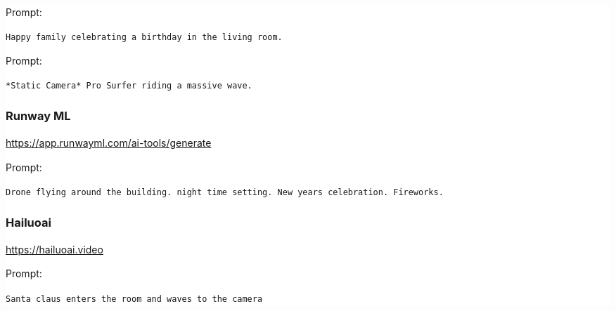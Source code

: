 <video src="/cliente-a_casa_das_casas/video/duvidas_6/videos_criativos/google-flow-c_1.mp4" width="320" height="240" controls></video>
<video src="/cliente-a_casa_das_casas/video/duvidas_6/videos_criativos/google-flow-c_2.mp4" width="320" height="240" controls></video>

Prompt:
```
Happy family celebrating a birthday in the living room.
```

<video src="/cliente-a_casa_das_casas/video/duvidas_6/videos_criativos/google-flow-c_3.mp4" width="320" height="240" controls></video>
<video src="/cliente-a_casa_das_casas/video/duvidas_6/videos_criativos/google-flow-c_4.mp4" width="320" height="240" controls></video>


Prompt:
```
*Static Camera* Pro Surfer riding a massive wave.
```
<video src="/cliente-a_casa_das_casas/video/duvidas_6/videos_criativos/google-flow-c_5.mp4" width="320" height="240" controls></video>
<video src="/cliente-a_casa_das_casas/video/duvidas_6/videos_criativos/google-flow-c_6.mp4" width="320" height="240" controls></video>


### Runway ML

https://app.runwayml.com/ai-tools/generate

Prompt:
```
Drone flying around the building. night time setting. New years celebration. Fireworks.
```


<video src="/cliente-a_casa_das_casas/video/duvidas_6/videos_criativos/runwayml_c_1.mp4" width="320" height="240" controls></video>





### Hailuoai

https://hailuoai.video



Prompt:
```
Santa claus enters the room and waves to the camera 
```

<video src="/cliente-a_casa_das_casas/video/duvidas_6/videos_criativos/Hailuo_c_1.mp4" width="320" height="240" controls></video>



